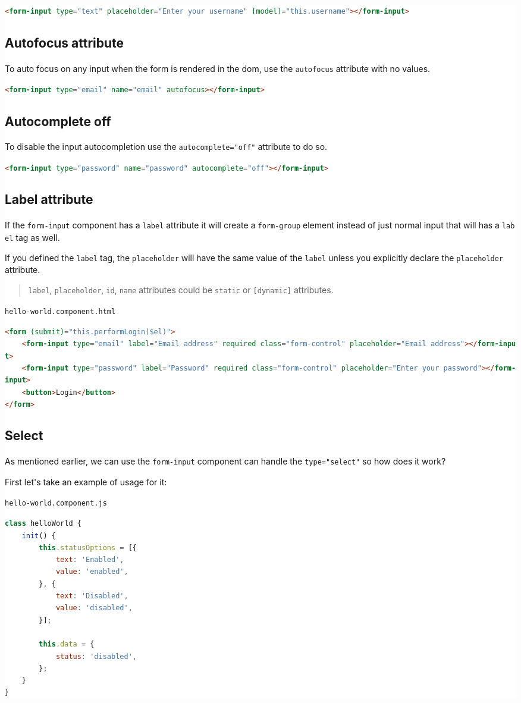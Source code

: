 ```html
<form-input type="text" placeholder="Enter your username" [model]="this.username"></form-input>
```

## Autofocus attribute
To auto focus on any input when the form is rendered in the dom, use the `autofocus` attribute with no values.

```html
<form-input type="email" name="email" autofocus></form-input>
```

## Autocomplete off
To disable the input autocompletion use the `autocomplete="off"` attribute to do so.


```html
<form-input type="password" name="password" autocomplete="off"></form-input>
```

## Label attribute
If the `form-input` component has a `label` attribute it will create a `form-group` element instead of just normal input that will has a `label` tag as well.

If you defined the `label` tag, the `placeholder` will have the same value of the `label` unless you explicitly declare the `placeholder` attribute.

> `label`, `placeholder`, `id`, `name` attributes could be `static` or `[dynamic]` attributes. 

`hello-world.component.html` 

```html
<form (submit)="this.performLogin($el)">
    <form-input type="email" label="Email address" required class="form-control" placeholder="Email address"></form-input>
    <form-input type="password" label="Password" required class="form-control" placeholder="Enter your password"></form-input>
    <button>Login</button>
</form>
```

## Select 
As mentioned earlier, we can use the `form-input` component can handle the `type="select"` so how does it work?

First let's take an example of usage for it:

`hello-world.component.js`

```js
class helloWorld {
    init() {
        this.statusOptions = [{
            text: 'Enabled',
            value: 'enabled',
        }, {
            text: 'Disabled',
            value: 'disabled',
        }];

        this.data = {
            status: 'disabled',
        };
    }
}
```
